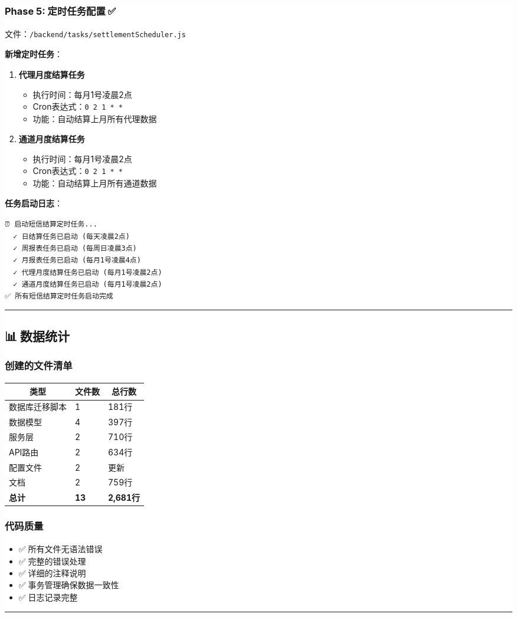 ### Phase 5: 定时任务配置 ✅

文件：`/backend/tasks/settlementScheduler.js`

**新增定时任务**：

1. **代理月度结算任务**
   - 执行时间：每月1号凌晨2点
   - Cron表达式：`0 2 1 * *`
   - 功能：自动结算上月所有代理数据

2. **通道月度结算任务**
   - 执行时间：每月1号凌晨2点
   - Cron表达式：`0 2 1 * *`
   - 功能：自动结算上月所有通道数据

**任务启动日志**：
```
⏰ 启动短信结算定时任务...
  ✓ 日结算任务已启动 (每天凌晨2点)
  ✓ 周报表任务已启动 (每周日凌晨3点)
  ✓ 月报表任务已启动 (每月1号凌晨4点)
  ✓ 代理月度结算任务已启动 (每月1号凌晨2点)
  ✓ 通道月度结算任务已启动 (每月1号凌晨2点)
✅ 所有短信结算定时任务启动完成
```

---

## 📊 数据统计

### 创建的文件清单

| 类型 | 文件数 | 总行数 |
|------|--------|--------|
| 数据库迁移脚本 | 1 | 181行 |
| 数据模型 | 4 | 397行 |
| 服务层 | 2 | 710行 |
| API路由 | 2 | 634行 |
| 配置文件 | 2 | 更新 |
| 文档 | 2 | 759行 |
| **总计** | **13** | **2,681行** |

### 代码质量

- ✅ 所有文件无语法错误
- ✅ 完整的错误处理
- ✅ 详细的注释说明
- ✅ 事务管理确保数据一致性
- ✅ 日志记录完整

---